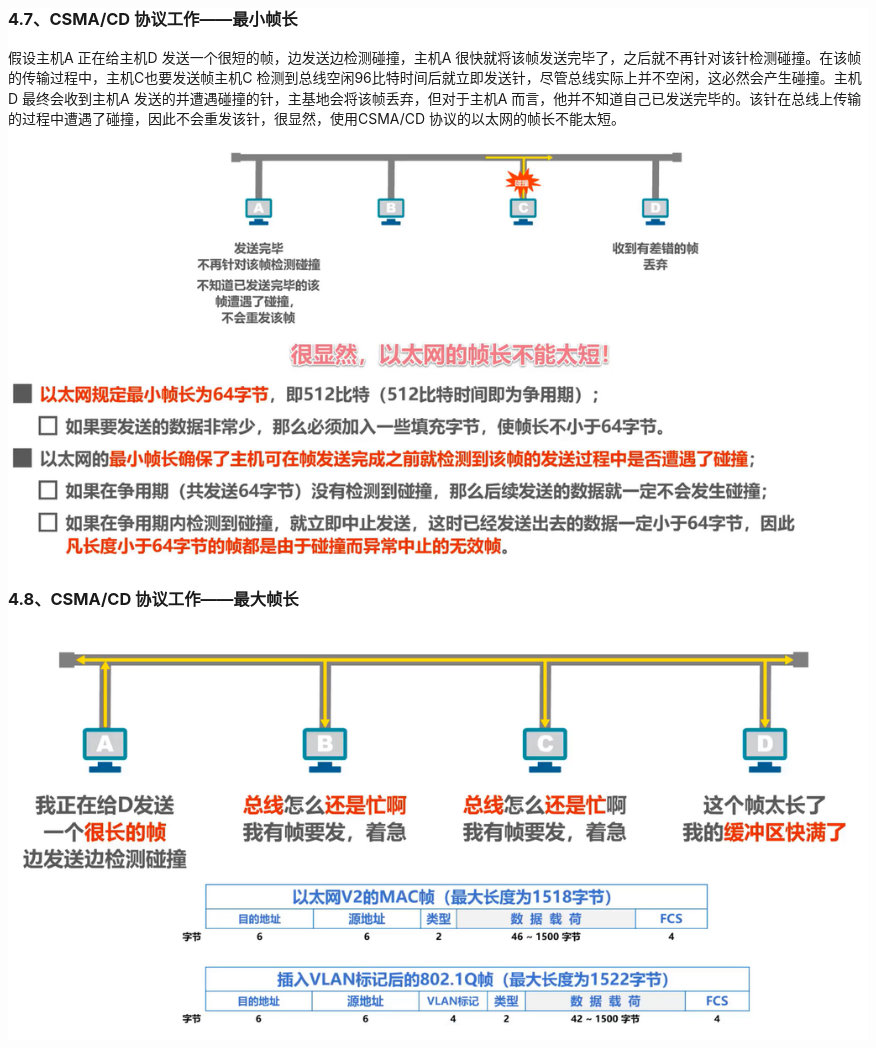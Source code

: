 

### 4.7、CSMA/CD 协议工作——最小帧长

假设主机A 正在给主机D 发送一个很短的帧，边发送边检测碰撞，主机A 很快就将该帧发送完毕了，之后就不再针对该针检测碰撞。在该帧的传输过程中，主机C也要发送帧主机C 检测到总线空闲96比特时间后就立即发送针，尽管总线实际上并不空闲，这必然会产生碰撞。主机D 最终会收到主机A 发送的并遭遇碰撞的针，主基地会将该帧丢弃，但对于主机A 而言，他并不知道自己已发送完毕的。该针在总线上传输的过程中遭遇了碰撞，因此不会重发该针，很显然，使用CSMA/CD 协议的以太网的帧长不能太短。

![image-20201013224051932](计算机网络第3章（数据链路层）.assets/image-20201013224051932.png)



### 4.8、CSMA/CD 协议工作——最大帧长



![image-20201013225400777](计算机网络第3章（数据链路层）.assets/image-20201013225400777.png)
